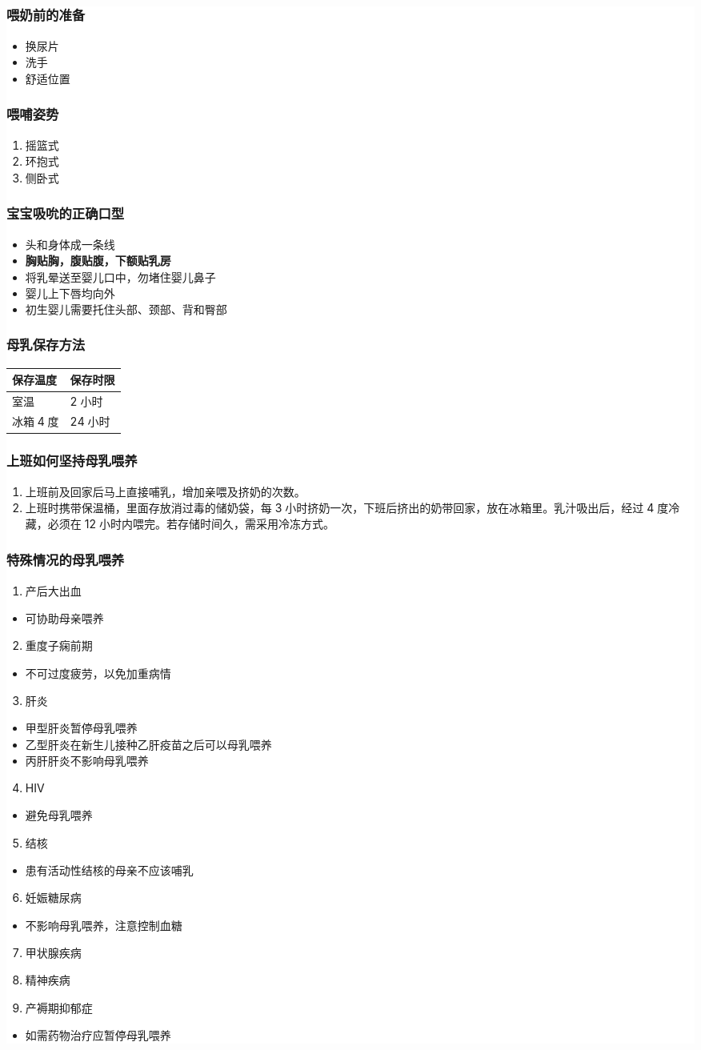 ### 喂奶前的准备

- 换尿片
- 洗手
- 舒适位置

### 喂哺姿势

1. 摇篮式
2. 环抱式
3. 侧卧式

### 宝宝吸吮的正确口型

- 头和身体成一条线
- **胸贴胸，腹贴腹，下额贴乳房**
- 将乳晕送至婴儿口中，勿堵住婴儿鼻子
- 婴儿上下唇均向外
- 初生婴儿需要托住头部、颈部、背和臀部

### 母乳保存方法

| 保存温度  | 保存时限 |
| :-------- | :------- |
| 室温      | 2 小时   |
| 冰箱 4 度 | 24 小时  |

### 上班如何坚持母乳喂养

1. 上班前及回家后马上直接哺乳，增加亲喂及挤奶的次数。
2. 上班时携带保温桶，里面存放消过毒的储奶袋，每 3 小时挤奶一次，下班后挤出的奶带回家，放在冰箱里。乳汁吸出后，经过 4 度冷藏，必须在 12 小时内喂完。若存储时间久，需采用冷冻方式。

### 特殊情况的母乳喂养

1. 产后大出血

- 可协助母亲喂养

2. 重度子痫前期

- 不可过度疲劳，以免加重病情

3. 肝炎

- 甲型肝炎暂停母乳喂养
- 乙型肝炎在新生儿接种乙肝疫苗之后可以母乳喂养
- 丙肝肝炎不影响母乳喂养

4. HIV

- 避免母乳喂养

5. 结核

- 患有活动性结核的母亲不应该哺乳

6. 妊娠糖尿病

- 不影响母乳喂养，注意控制血糖

7. 甲状腺疾病

8. 精神疾病

9. 产褥期抑郁症

- 如需药物治疗应暂停母乳喂养


